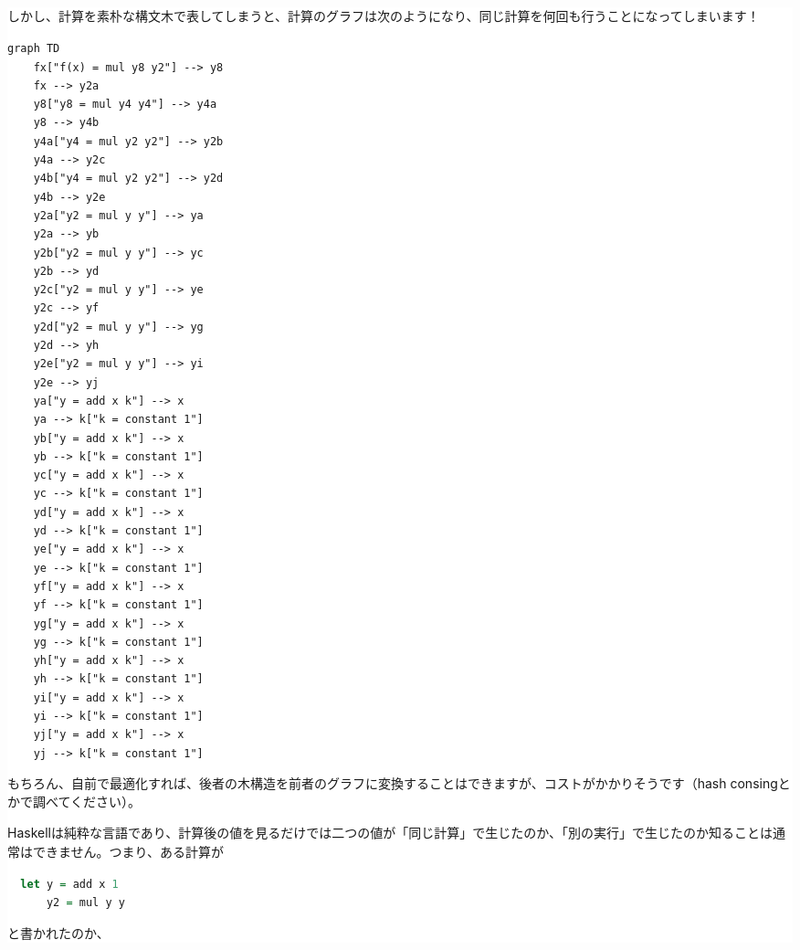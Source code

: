 しかし、計算を素朴な構文木で表してしまうと、計算のグラフは次のようになり、同じ計算を何回も行うことになってしまいます！

```mermaid
graph TD
    fx["f(x) = mul y8 y2"] --> y8
    fx --> y2a
    y8["y8 = mul y4 y4"] --> y4a
    y8 --> y4b
    y4a["y4 = mul y2 y2"] --> y2b
    y4a --> y2c
    y4b["y4 = mul y2 y2"] --> y2d
    y4b --> y2e
    y2a["y2 = mul y y"] --> ya
    y2a --> yb
    y2b["y2 = mul y y"] --> yc
    y2b --> yd
    y2c["y2 = mul y y"] --> ye
    y2c --> yf
    y2d["y2 = mul y y"] --> yg
    y2d --> yh
    y2e["y2 = mul y y"] --> yi
    y2e --> yj
    ya["y = add x k"] --> x
    ya --> k["k = constant 1"]
    yb["y = add x k"] --> x
    yb --> k["k = constant 1"]
    yc["y = add x k"] --> x
    yc --> k["k = constant 1"]
    yd["y = add x k"] --> x
    yd --> k["k = constant 1"]
    ye["y = add x k"] --> x
    ye --> k["k = constant 1"]
    yf["y = add x k"] --> x
    yf --> k["k = constant 1"]
    yg["y = add x k"] --> x
    yg --> k["k = constant 1"]
    yh["y = add x k"] --> x
    yh --> k["k = constant 1"]
    yi["y = add x k"] --> x
    yi --> k["k = constant 1"]
    yj["y = add x k"] --> x
    yj --> k["k = constant 1"]
```

もちろん、自前で最適化すれば、後者の木構造を前者のグラフに変換することはできますが、コストがかかりそうです（hash consingとかで調べてください）。

Haskellは純粋な言語であり、計算後の値を見るだけでは二つの値が「同じ計算」で生じたのか、「別の実行」で生じたのか知ることは通常はできません。つまり、ある計算が

```haskell
  let y = add x 1
      y2 = mul y y
```

と書かれたのか、
